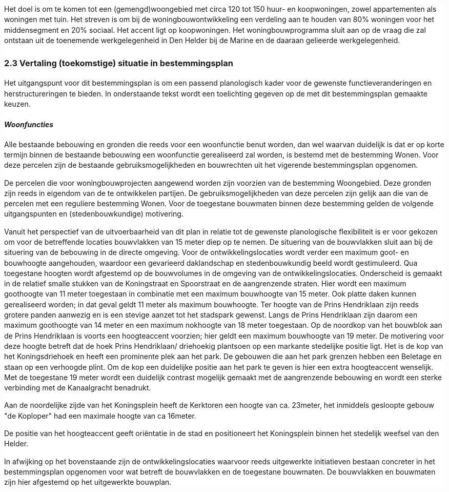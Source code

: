 Het doel is om te komen tot een (gemengd)woongebied met circa 120 tot 150 huur- en koopwoningen, zowel appartementen als woningen met tuin. Het streven is om bij de woningbouwontwikkeling een verdeling aan te houden van 80% woningen voor het middensegment en 20% sociaal. Het accent ligt op koopwoningen. Het woningbouwprogramma sluit aan op de vraag die zal ontstaan uit de toenemende werkgelegenheid in Den Helder bij de Marine en de daaraan gelieerde werkgelegenheid.

### <span id="page-11-0"></span>**2.3 Vertaling (toekomstige) situatie in bestemmingsplan**

Het uitgangspunt voor dit bestemmingsplan is om een passend planologisch kader voor de gewenste functieveranderingen en herstructureringen te bieden. In onderstaande tekst wordt een toelichting gegeven op de met dit bestemmingsplan gemaakte keuzen.

#### *Woonfuncties*

Alle bestaande bebouwing en gronden die reeds voor een woonfunctie benut worden, dan wel waarvan duidelijk is dat er op korte termijn binnen de bestaande bebouwing een woonfunctie gerealiseerd zal worden, is bestemd met de bestemming Wonen. Voor deze percelen zijn de bestaande gebruiksmogelijkheden en bouwrechten uit het vigerende bestemmingsplan opgenomen.

De percelen die voor woningbouwprojecten aangewend worden zijn voorzien van de bestemming Woongebied. Deze gronden zijn reeds in eigendom van de te ontwikkelen partijen. De gebruiksmogelijkheden van deze percelen zijn gelijk aan die van de percelen met een reguliere bestemming Wonen. Voor de toegestane bouwmaten binnen deze bestemming gelden de volgende uitgangspunten en (stedenbouwkundige) motivering.

Vanuit het perspectief van de uitvoerbaarheid van dit plan in relatie tot de gewenste planologische flexibiliteit is er voor gekozen om voor de betreffende locaties bouwvlakken van 15 meter diep op te nemen. De situering van de bouwvlakken sluit aan bij de situering van de bebouwing in de directe omgeving. Voor de ontwikkelingslocaties wordt verder een maximum goot- en bouwhoogte aangehouden, waardoor een gevarieerd daklandschap en stedenbouwkundig beeld wordt gestimuleerd. Qua toegestane hoogten wordt afgestemd op de bouwvolumes in de omgeving van de ontwikkelingslocaties. Onderscheid is gemaakt in de relatief smalle stukken van de Koningstraat en Spoorstraat en de aangrenzende straten. Hier wordt een maximum goothoogte van 11 meter toegestaan in combinatie met een maximum bouwhoogte van 15 meter. Ook platte daken kunnen gerealiseerd worden; in dat geval geldt 11 meter als maximum bouwhoogte. Ter hoogte van de Prins Hendriklaan zijn reeds grotere panden aanwezig en is een stevige aanzet tot het stadspark gewenst. Langs de Prins Hendriklaan zijn daarom een maximum goothoogte van 14 meter en een maximum nokhoogte van 18 meter toegestaan. Op de noordkop van het bouwblok aan de Prins Hendriklaan is voorts een hoogteaccent voorzien; hier geldt een maximum bouwhoogte van 19 meter. De motivering voor deze hoogte betreft dat de hoek Prins Hendriklaan/ driehoekig plantsoen op een markante stedelijke positie ligt. Het is de kop van het Koningsdriehoek en heeft een prominente plek aan het park. De gebouwen die aan het park grenzen hebben een Beletage en staan op een verhoogde plint. Om de kop een duidelijke positie aan het park te geven is hier een extra hoogteaccent wenselijk. Met de toegestane 19 meter wordt een duidelijk contrast mogelijk gemaakt met de aangrenzende bebouwing en wordt een sterke verbinding met de Kanaalgracht benadrukt.

Aan de noordelijke zijde van het Koningsplein heeft de Kerktoren een hoogte van ca. 23meter, het inmiddels gesloopte gebouw "de Koploper" had een maximale hoogte van ca 16meter.

De positie van het hoogteaccent geeft oriëntatie in de stad en positioneert het Koningsplein binnen het stedelijk weefsel van den Helder.

In afwijking op het bovenstaande zijn de ontwikkelingslocaties waarvoor reeds uitgewerkte initiatieven bestaan concreter in het bestemmingsplan opgenomen voor wat betreft de bouwvlakken en de toegestane bouwmaten. De bouwvlakken en bouwmaten zijn hier afgestemd op het uitgewerkte bouwplan.
